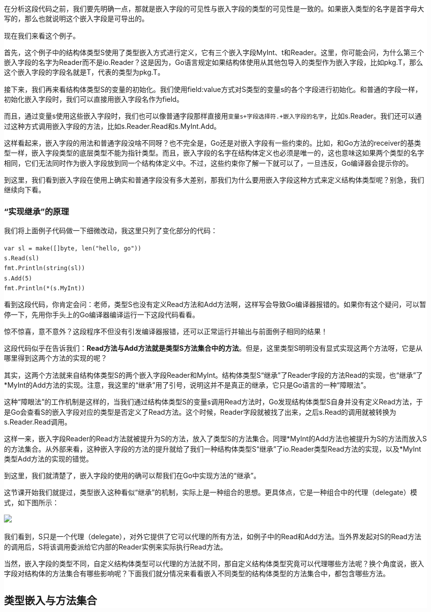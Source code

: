 在分析这段代码之前，我们要先明确一点，那就是嵌入字段的可见性与嵌入字段的类型的可见性是一致的。如果嵌入类型的名字是首字母大写的，那么也就说明这个嵌入字段是可导出的。

现在我们来看这个例子。

首先，这个例子中的结构体类型S使用了类型嵌入方式进行定义，它有三个嵌入字段MyInt、t和Reader。这里，你可能会问，为什么第三个嵌入字段的名字为Reader而不是io.Reader？这是因为，Go语言规定如果结构体使用从其他包导入的类型作为嵌入字段，比如pkg.T，那么这个嵌入字段的字段名就是T，代表的类型为pkg.T。

接下来，我们再来看结构体类型S的变量的初始化。我们使用field:value方式对S类型的变量s的各个字段进行初始化。和普通的字段一样，初始化嵌入字段时，我们可以直接用嵌入字段名作为field。

而且，通过变量s使用这些嵌入字段时，我们也可以像普通字段那样直接用`变量s+字段选择符.+嵌入字段的名字`，比如s.Reader。我们还可以通过这种方式调用嵌入字段的方法，比如s.Reader.Read和s.MyInt.Add。

这样看起来，嵌入字段的用法和普通字段没啥不同呀？也不完全是，Go还是对嵌入字段有一些约束的。比如，和Go方法的receiver的基类型一样，嵌入字段类型的底层类型不能为指针类型。而且，嵌入字段的名字在结构体定义也必须是唯一的，这也意味这如果两个类型的名字相同，它们无法同时作为嵌入字段放到同一个结构体定义中。不过，这些约束你了解一下就可以了，一旦违反，Go编译器会提示你的。

到这里，我们看到嵌入字段在使用上确实和普通字段没有多大差别，那我们为什么要用嵌入字段这种方式来定义结构体类型呢？别急，我们继续向下看。

### “实现继承”的原理

我们将上面例子代码做一下细微改动，我这里只列了变化部分的代码：

```plain
var sl = make([]byte, len("hello, go"))
s.Read(sl) 
fmt.Println(string(sl))
s.Add(5) 
fmt.Println(*(s.MyInt))

```

看到这段代码，你肯定会问：老师，类型S也没有定义Read方法和Add方法啊，这样写会导致Go编译器报错的。如果你有这个疑问，可以暂停一下，先用你手头上的Go编译器编译运行一下这段代码看看。

惊不惊喜，意不意外？这段程序不但没有引发编译器报错，还可以正常运行并输出与前面例子相同的结果！

这段代码似乎在告诉我们：**Read方法与Add方法就是类型S方法集合中的方法**。但是，这里类型S明明没有显式实现这两个方法呀，它是从哪里得到这两个方法的实现的呢？

其实，这两个方法就来自结构体类型S的两个嵌入字段Reader和MyInt。结构体类型S“继承”了Reader字段的方法Read的实现，也“继承”了\*MyInt的Add方法的实现。注意，我这里的“继承”用了引号，说明这并不是真正的继承，它只是Go语言的一种“障眼法”。

这种“障眼法”的工作机制是这样的，当我们通过结构体类型S的变量s调用Read方法时，Go发现结构体类型S自身并没有定义Read方法，于是Go会查看S的嵌入字段对应的类型是否定义了Read方法。这个时候，Reader字段就被找了出来，之后s.Read的调用就被转换为s.Reader.Read调用。

这样一来，嵌入字段Reader的Read方法就被提升为S的方法，放入了类型S的方法集合。同理\*MyInt的Add方法也被提升为S的方法而放入S的方法集合。从外部来看，这种嵌入字段的方法的提升就给了我们一种结构体类型S“继承”了io.Reader类型Read方法的实现，以及\*MyInt类型Add方法的实现的错觉。

到这里，我们就清楚了，嵌入字段的使用的确可以帮我们在Go中实现方法的“继承”。

这节课开始我们就提过，类型嵌入这种看似“继承”的机制，实际上是一种组合的思想。更具体点，它是一种组合中的代理（delegate）模式，如下图所示：

![](https://static001.geekbang.org/resource/image/a2/fc/a236306ea461e2ca90505ca9819c94fc.jpg?wh=1980x1080)

我们看到，S只是一个代理（delegate），对外它提供了它可以代理的所有方法，如例子中的Read和Add方法。当外界发起对S的Read方法的调用后，S将该调用委派给它内部的Reader实例来实际执行Read方法。

当然，嵌入字段的类型不同，自定义结构体类型可以代理的方法就不同，那自定义结构体类型究竟可以代理哪些方法呢？换个角度说，嵌入字段对结构体的方法集合有哪些影响呢？下面我们就分情况来看看嵌入不同类型的结构体类型的方法集合中，都包含哪些方法。

## 类型嵌入与方法集合
